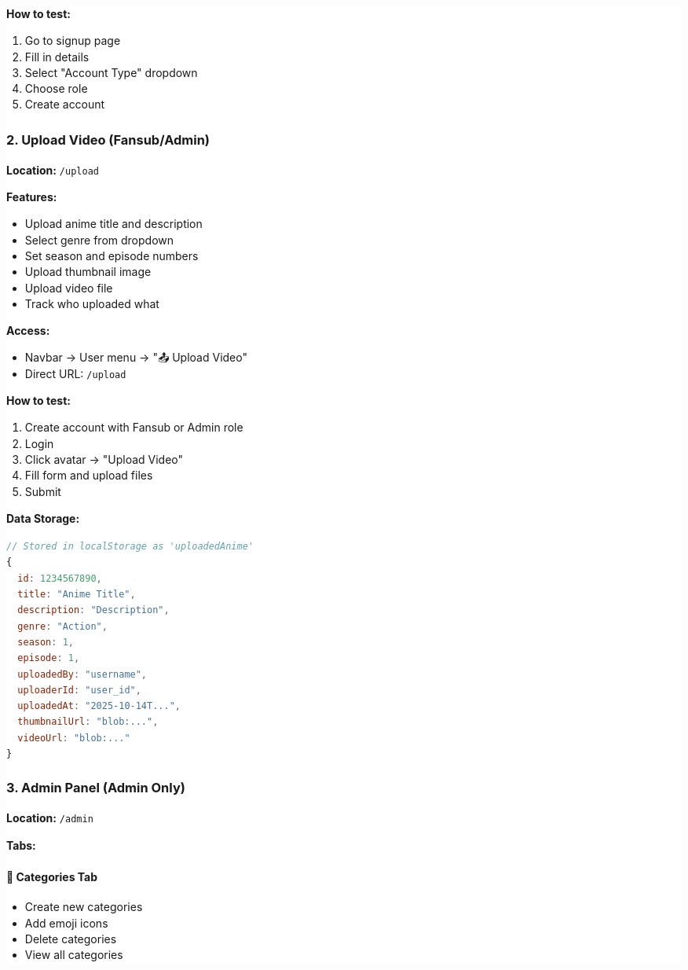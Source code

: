 **How to test:**
1. Go to signup page
2. Fill in details
3. Select "Account Type" dropdown
4. Choose role
5. Create account

### 2. Upload Video (Fansub/Admin)

**Location:** `/upload`

**Features:**
- Upload anime title and description
- Select genre from dropdown
- Set season and episode numbers
- Upload thumbnail image
- Upload video file
- Track who uploaded what

**Access:**
- Navbar → User menu → "📤 Upload Video"
- Direct URL: `/upload`

**How to test:**
1. Create account with Fansub or Admin role
2. Login
3. Click avatar → "Upload Video"
4. Fill form and upload files
5. Submit

**Data Storage:**
```javascript
// Stored in localStorage as 'uploadedAnime'
{
  id: 1234567890,
  title: "Anime Title",
  description: "Description",
  genre: "Action",
  season: 1,
  episode: 1,
  uploadedBy: "username",
  uploaderId: "user_id",
  uploadedAt: "2025-10-14T...",
  thumbnailUrl: "blob:...",
  videoUrl: "blob:..."
}
```

### 3. Admin Panel (Admin Only)

**Location:** `/admin`

**Tabs:**

#### 📁 Categories Tab
- Create new categories
- Add emoji icons
- Delete categories
- View all categories
